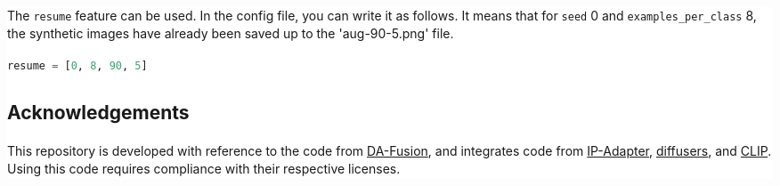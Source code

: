 The `resume` feature can be used. In the config file, you can write it as follows. It means that for `seed` 0 and `examples_per_class` 8, the synthetic images have already been saved up to the 'aug-90-5.png' file.

```python
resume = [0, 8, 90, 5]
```

## Acknowledgements

This repository is developed with reference to the code from [DA-Fusion](https://github.com/brandontrabucco/da-fusion), and integrates code from [IP-Adapter](https://github.com/tencent-ailab/IP-Adapter), [diffusers](https://github.com/huggingface/diffusers), and [CLIP](https://github.com/openai/CLIP). Using this code requires compliance with their respective licenses.